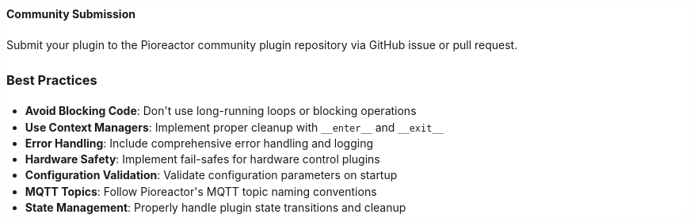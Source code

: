 #### Community Submission
Submit your plugin to the Pioreactor community plugin repository via GitHub issue or pull request.

### Best Practices

- **Avoid Blocking Code**: Don't use long-running loops or blocking operations
- **Use Context Managers**: Implement proper cleanup with `__enter__` and `__exit__`
- **Error Handling**: Include comprehensive error handling and logging
- **Hardware Safety**: Implement fail-safes for hardware control plugins
- **Configuration Validation**: Validate configuration parameters on startup
- **MQTT Topics**: Follow Pioreactor's MQTT topic naming conventions
- **State Management**: Properly handle plugin state transitions and cleanup